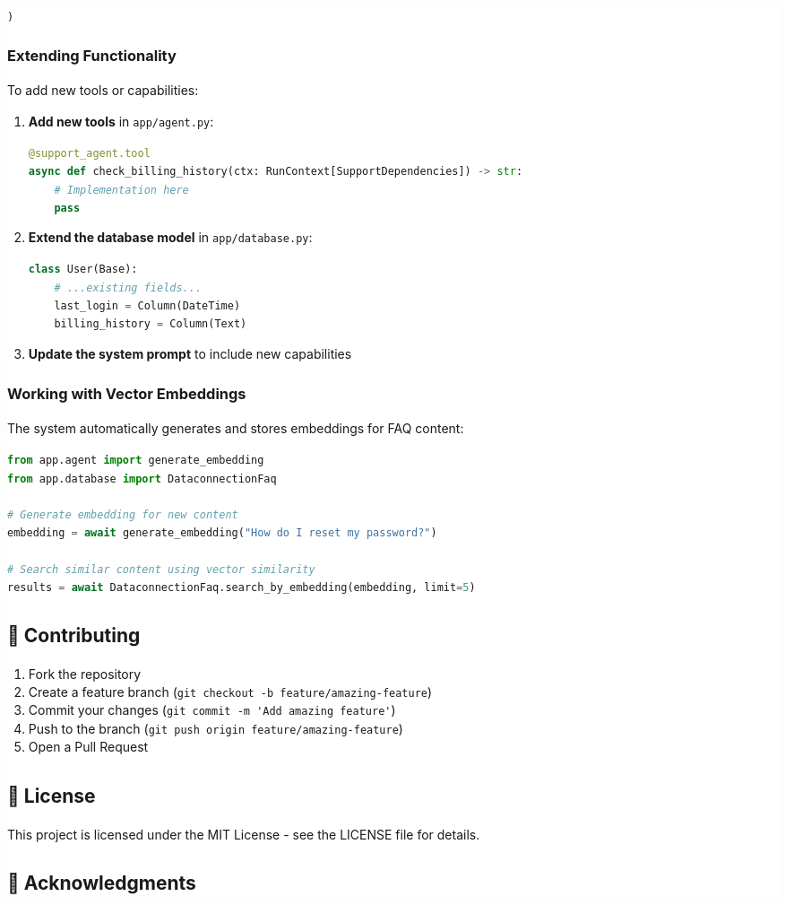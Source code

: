 ```python
)
```

### Extending Functionality

To add new tools or capabilities:

1. **Add new tools** in `app/agent.py`:

   ```python
   @support_agent.tool
   async def check_billing_history(ctx: RunContext[SupportDependencies]) -> str:
       # Implementation here
       pass
   ```

2. **Extend the database model** in `app/database.py`:

   ```python
   class User(Base):
       # ...existing fields...
       last_login = Column(DateTime)
       billing_history = Column(Text)
   ```

3. **Update the system prompt** to include new capabilities

### Working with Vector Embeddings

The system automatically generates and stores embeddings for FAQ content:

```python
from app.agent import generate_embedding
from app.database import DataconnectionFaq

# Generate embedding for new content
embedding = await generate_embedding("How do I reset my password?")

# Search similar content using vector similarity
results = await DataconnectionFaq.search_by_embedding(embedding, limit=5)
```

## 🤝 Contributing

1. Fork the repository
2. Create a feature branch (`git checkout -b feature/amazing-feature`)
3. Commit your changes (`git commit -m 'Add amazing feature'`)
4. Push to the branch (`git push origin feature/amazing-feature`)
5. Open a Pull Request

## 📝 License

This project is licensed under the MIT License - see the LICENSE file for details.

## 🙏 Acknowledgments
